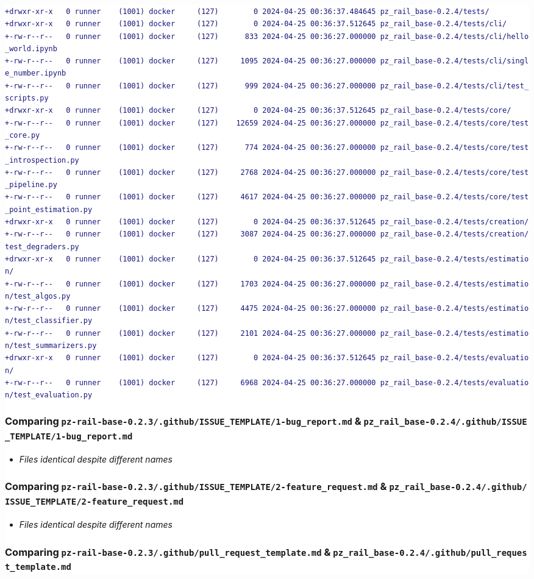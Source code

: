 ```diff
+drwxr-xr-x   0 runner    (1001) docker     (127)        0 2024-04-25 00:36:37.484645 pz_rail_base-0.2.4/tests/
+drwxr-xr-x   0 runner    (1001) docker     (127)        0 2024-04-25 00:36:37.512645 pz_rail_base-0.2.4/tests/cli/
+-rw-r--r--   0 runner    (1001) docker     (127)      833 2024-04-25 00:36:27.000000 pz_rail_base-0.2.4/tests/cli/hello_world.ipynb
+-rw-r--r--   0 runner    (1001) docker     (127)     1095 2024-04-25 00:36:27.000000 pz_rail_base-0.2.4/tests/cli/single_number.ipynb
+-rw-r--r--   0 runner    (1001) docker     (127)      999 2024-04-25 00:36:27.000000 pz_rail_base-0.2.4/tests/cli/test_scripts.py
+drwxr-xr-x   0 runner    (1001) docker     (127)        0 2024-04-25 00:36:37.512645 pz_rail_base-0.2.4/tests/core/
+-rw-r--r--   0 runner    (1001) docker     (127)    12659 2024-04-25 00:36:27.000000 pz_rail_base-0.2.4/tests/core/test_core.py
+-rw-r--r--   0 runner    (1001) docker     (127)      774 2024-04-25 00:36:27.000000 pz_rail_base-0.2.4/tests/core/test_introspection.py
+-rw-r--r--   0 runner    (1001) docker     (127)     2768 2024-04-25 00:36:27.000000 pz_rail_base-0.2.4/tests/core/test_pipeline.py
+-rw-r--r--   0 runner    (1001) docker     (127)     4617 2024-04-25 00:36:27.000000 pz_rail_base-0.2.4/tests/core/test_point_estimation.py
+drwxr-xr-x   0 runner    (1001) docker     (127)        0 2024-04-25 00:36:37.512645 pz_rail_base-0.2.4/tests/creation/
+-rw-r--r--   0 runner    (1001) docker     (127)     3087 2024-04-25 00:36:27.000000 pz_rail_base-0.2.4/tests/creation/test_degraders.py
+drwxr-xr-x   0 runner    (1001) docker     (127)        0 2024-04-25 00:36:37.512645 pz_rail_base-0.2.4/tests/estimation/
+-rw-r--r--   0 runner    (1001) docker     (127)     1703 2024-04-25 00:36:27.000000 pz_rail_base-0.2.4/tests/estimation/test_algos.py
+-rw-r--r--   0 runner    (1001) docker     (127)     4475 2024-04-25 00:36:27.000000 pz_rail_base-0.2.4/tests/estimation/test_classifier.py
+-rw-r--r--   0 runner    (1001) docker     (127)     2101 2024-04-25 00:36:27.000000 pz_rail_base-0.2.4/tests/estimation/test_summarizers.py
+drwxr-xr-x   0 runner    (1001) docker     (127)        0 2024-04-25 00:36:37.512645 pz_rail_base-0.2.4/tests/evaluation/
+-rw-r--r--   0 runner    (1001) docker     (127)     6968 2024-04-25 00:36:27.000000 pz_rail_base-0.2.4/tests/evaluation/test_evaluation.py
```

### Comparing `pz-rail-base-0.2.3/.github/ISSUE_TEMPLATE/1-bug_report.md` & `pz_rail_base-0.2.4/.github/ISSUE_TEMPLATE/1-bug_report.md`

 * *Files identical despite different names*

### Comparing `pz-rail-base-0.2.3/.github/ISSUE_TEMPLATE/2-feature_request.md` & `pz_rail_base-0.2.4/.github/ISSUE_TEMPLATE/2-feature_request.md`

 * *Files identical despite different names*

### Comparing `pz-rail-base-0.2.3/.github/pull_request_template.md` & `pz_rail_base-0.2.4/.github/pull_request_template.md`

